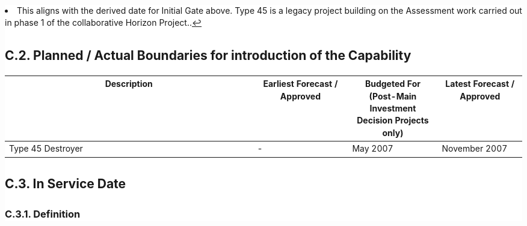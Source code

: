 <li id="fn1">This aligns with the derived date for Initial Gate above. Type 45 is a legacy project building on the Assessment work carried out in phase 1 of the collaborative Horizon Project..<a href="fnref1" class="footnote-back" role="doc-backlink">↩︎</a></li>
</ol>
</section>

## C.2. Planned / Actual Boundaries for introduction of the Capability

<table>
<colgroup>
<col style="width: 47%" />
<col style="width: 18%" />
<col style="width: 17%" />
<col style="width: 16%" />
</colgroup>
<thead>
<tr>
<th>Description</th>
<th>
Earliest Forecast /
Approved
</th>
<th>
Budgeted For (Post-Main Investment Decision Projects only)
</th>
<th>
Latest Forecast /
Approved
</th>
</tr>
</thead>
<tbody>
<tr>
<td>Type 45 Destroyer</td>
<td>
-
</td>
<td>
May 2007
</td>
<td>
November 2007
</td>
</tr>
</tbody>
</table>

## C.3. In Service Date

### C.3.1. Definition

